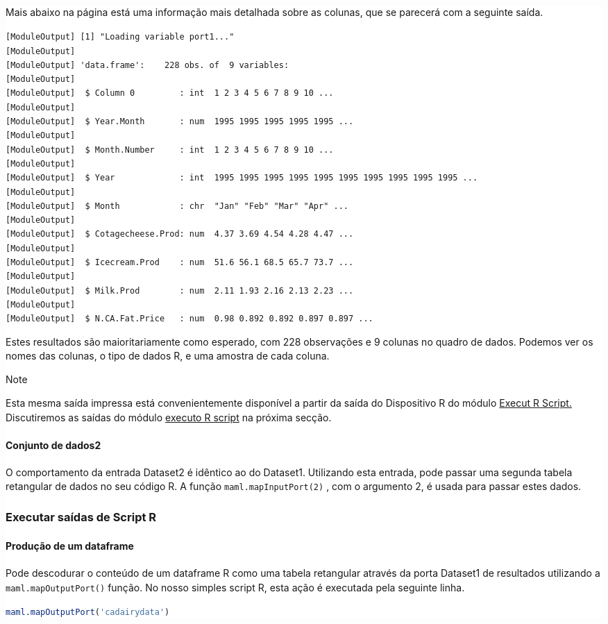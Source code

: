 Mais abaixo na página está uma informação mais detalhada sobre as colunas, que se parecerá com a seguinte saída.

```output
[ModuleOutput] [1] "Loading variable port1..."
[ModuleOutput]
[ModuleOutput] 'data.frame':    228 obs. of  9 variables:
[ModuleOutput]
[ModuleOutput]  $ Column 0         : int  1 2 3 4 5 6 7 8 9 10 ...
[ModuleOutput]
[ModuleOutput]  $ Year.Month       : num  1995 1995 1995 1995 1995 ...
[ModuleOutput]
[ModuleOutput]  $ Month.Number     : int  1 2 3 4 5 6 7 8 9 10 ...
[ModuleOutput]
[ModuleOutput]  $ Year             : int  1995 1995 1995 1995 1995 1995 1995 1995 1995 1995 ...
[ModuleOutput]
[ModuleOutput]  $ Month            : chr  "Jan" "Feb" "Mar" "Apr" ...
[ModuleOutput]
[ModuleOutput]  $ Cotagecheese.Prod: num  4.37 3.69 4.54 4.28 4.47 ...
[ModuleOutput]
[ModuleOutput]  $ Icecream.Prod    : num  51.6 56.1 68.5 65.7 73.7 ...
[ModuleOutput]
[ModuleOutput]  $ Milk.Prod        : num  2.11 1.93 2.16 2.13 2.23 ...
[ModuleOutput]
[ModuleOutput]  $ N.CA.Fat.Price   : num  0.98 0.892 0.892 0.897 0.897 ...
```

Estes resultados são maioritariamente como esperado, com 228 observações e 9 colunas no quadro de dados. Podemos ver os nomes das colunas, o tipo de dados R, e uma amostra de cada coluna.

> [!NOTE]
> Esta mesma saída impressa está convenientemente disponível a partir da saída do Dispositivo R do módulo [Execut R Script.][execute-r-script] Discutiremos as saídas do módulo [executo R script][execute-r-script] na próxima secção.  

#### <a name="dataset2"></a>Conjunto de dados2

O comportamento da entrada Dataset2 é idêntico ao do Dataset1. Utilizando esta entrada, pode passar uma segunda tabela retangular de dados no seu código R. A função `maml.mapInputPort(2)` , com o argumento 2, é usada para passar estes dados.  

### <a name="execute-r-script-outputs"></a>Executar saídas de Script R

#### <a name="output-a-dataframe"></a>Produção de um dataframe

Pode descodurar o conteúdo de um dataframe R como uma tabela retangular através da porta Dataset1 de resultados utilizando a `maml.mapOutputPort()` função. No nosso simples script R, esta ação é executada pela seguinte linha.

```r
maml.mapOutputPort('cadairydata')
```


[execute-r-script]: /azure/machine-learning/studio-module-reference/execute-r-script